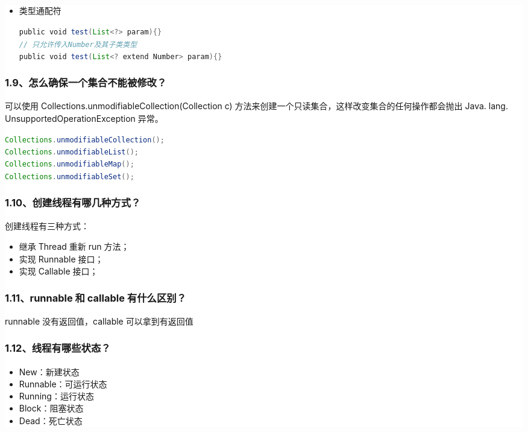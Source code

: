 -   类型通配符

    ```java
    public void test(List<?> param){}
    // 只允许传入Number及其子类类型
    public void test(List<? extend Number> param){}
    ```

    



### 1.9、怎么确保一个集合不能被修改？

可以使用 Collections.unmodifiableCollection(Collection c) 方法来创建一个只读集合，这样改变集合的任何操作都会抛出 Java. lang. UnsupportedOperationException 异常。

```java
Collections.unmodifiableCollection();
Collections.unmodifiableList();
Collections.unmodifiableMap();
Collections.unmodifiableSet();
```

### 1.10、创建线程有哪几种方式？

创建线程有三种方式：

-   继承 Thread 重新 run 方法；
-   实现 Runnable 接口；
-   实现 Callable 接口；

### 1.11、runnable 和 callable 有什么区别？

runnable 没有返回值，callable 可以拿到有返回值

### 1.12、线程有哪些状态？

-   New：新建状态
-   Runnable：可运行状态
-   Running：运行状态
-   Block：阻塞状态
-   Dead：死亡状态


